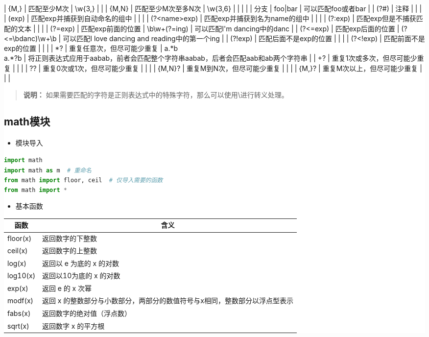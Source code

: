 | {M,}                                                         | 匹配至少M次                      | \\w{3,}             |                                                              |
| {M,N}                                                        | 匹配至少M次至多N次               | \\w{3,6}            |                                                              |
| \|                                                           | 分支                             | foo\|bar            | 可以匹配foo或者bar                                           |
| (?#)                                                         | 注释                             |                     |                                                              |
| (exp)                                                        | 匹配exp并捕获到自动命名的组中    |                     |                                                              |
| (?&lt;name&gt;exp)                                           | 匹配exp并捕获到名为name的组中    |                     |                                                              |
| (?:exp)                                                      | 匹配exp但是不捕获匹配的文本      |                     |                                                              |
| (?=exp)                                                      | 匹配exp前面的位置                | \\b\\w+(?=ing)      | 可以匹配I'm dancing中的danc                                  |
| (?<=exp)                                                     | 匹配exp后面的位置                | (?<=\\bdanc)\\w+\\b | 可以匹配I love dancing and reading中的第一个ing              |
| (?!exp)                                                      | 匹配后面不是exp的位置            |                     |                                                              |
| (?<!exp)                                                     | 匹配前面不是exp的位置            |                     |                                                              |
| *?                                                           | 重复任意次，但尽可能少重复       | a.\*b<br>a.\*?b     | 将正则表达式应用于aabab，前者会匹配整个字符串aabab，后者会匹配aab和ab两个字符串 |
| +?                                                           | 重复1次或多次，但尽可能少重复    |                     |                                                              |
| ??                                                           | 重复0次或1次，但尽可能少重复     |                     |                                                              |
| {M,N}?                                                       | 重复M到N次，但尽可能少重复       |                     |                                                              |
| {M,}?                                                        | 重复M次以上，但尽可能少重复      |                     |                                                              |

> **说明：** 如果需要匹配的字符是正则表达式中的特殊字符，那么可以使用\\进行转义处理。





## math模块

- 模块导入

```python
import math
import math as m  # 重命名
from math import floor, ceil  # 仅导入需要的函数
from math import * 
```

- 基本函数

| 函数     | 含义                                                         |
| -------- | ------------------------------------------------------------ |
| floor(x) | 返回数字的下整数                                             |
| ceil(x)  | 返回数字的上整数                                             |
| log(x)   | 返回以 e 为底的 x 的对数                                     |
| log10(x) | 返回以10为底的 x 的对数                                      |
| exp(x)   | 返回 e 的 x 次幂                                             |
| modf(x)  | 返回 x 的整数部分与小数部分，两部分的数值符号与x相同，整数部分以浮点型表示 |
| fabs(x)  | 返回数字的绝对值（浮点数）                                   |
| sqrt(x)  | 返回数字 x 的平方根                                          |
